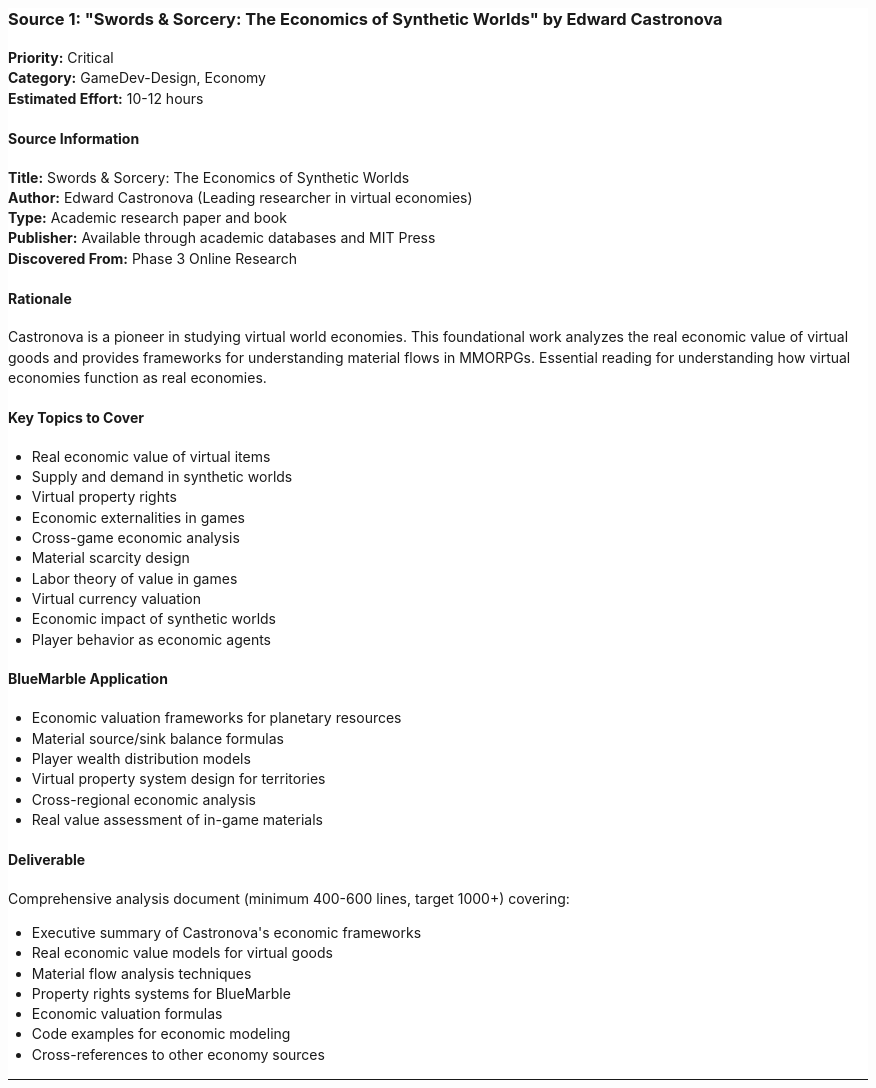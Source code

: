 ### Source 1: "Swords & Sorcery: The Economics of Synthetic Worlds" by Edward Castronova

**Priority:** Critical  
**Category:** GameDev-Design, Economy  
**Estimated Effort:** 10-12 hours

#### Source Information

**Title:** Swords & Sorcery: The Economics of Synthetic Worlds  
**Author:** Edward Castronova (Leading researcher in virtual economies)  
**Type:** Academic research paper and book  
**Publisher:** Available through academic databases and MIT Press  
**Discovered From:** Phase 3 Online Research

#### Rationale

Castronova is a pioneer in studying virtual world economies. This foundational work analyzes the real economic value of virtual goods and provides frameworks for understanding material flows in MMORPGs. Essential reading for understanding how virtual economies function as real economies.

#### Key Topics to Cover

- Real economic value of virtual items
- Supply and demand in synthetic worlds
- Virtual property rights
- Economic externalities in games
- Cross-game economic analysis
- Material scarcity design
- Labor theory of value in games
- Virtual currency valuation
- Economic impact of synthetic worlds
- Player behavior as economic agents

#### BlueMarble Application

- Economic valuation frameworks for planetary resources
- Material source/sink balance formulas
- Player wealth distribution models
- Virtual property system design for territories
- Cross-regional economic analysis
- Real value assessment of in-game materials

#### Deliverable

Comprehensive analysis document (minimum 400-600 lines, target 1000+) covering:
- Executive summary of Castronova's economic frameworks
- Real economic value models for virtual goods
- Material flow analysis techniques
- Property rights systems for BlueMarble
- Economic valuation formulas
- Code examples for economic modeling
- Cross-references to other economy sources

---